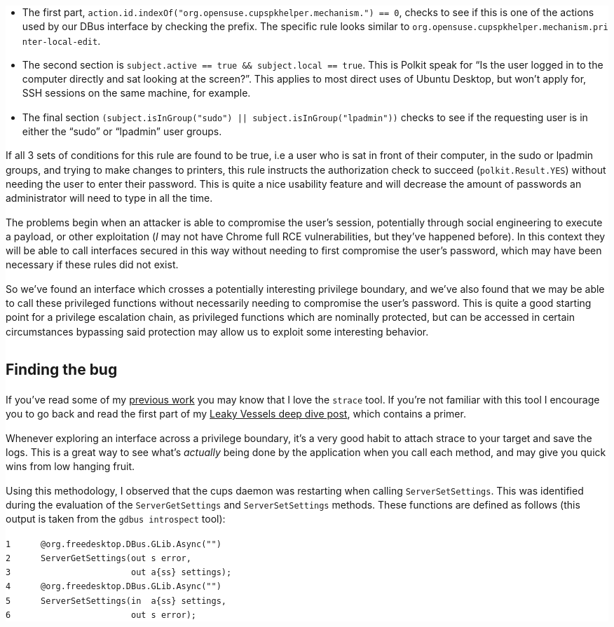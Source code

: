 *   The first part, `action.id.indexOf("org.opensuse.cupspkhelper.mechanism.") == 0`, checks to see if this is one of the actions used by our DBus interface by checking the prefix. The specific rule looks similar to `org.opensuse.cupspkhelper.mechanism.printer-local-edit`.
    
*   The second section is `subject.active == true && subject.local == true`. This is Polkit speak for “Is the user logged in to the computer directly and sat looking at the screen?”. This applies to most direct uses of Ubuntu Desktop, but won’t apply for, SSH sessions on the same machine, for example.
    
*   The final section `(subject.isInGroup("sudo") || subject.isInGroup("lpadmin"))` checks to see if the requesting user is in either the “sudo” or “lpadmin” user groups.
    

If all 3 sets of conditions for this rule are found to be true, i.e a user who is sat in front of their computer, in the sudo or lpadmin groups, and trying to make changes to printers, this rule instructs the authorization check to succeed (`polkit.Result.YES`) without needing the user to enter their password. This is quite a nice usability feature and will decrease the amount of passwords an administrator will need to type in all the time.

The problems begin when an attacker is able to compromise the user’s session, potentially through social engineering to execute a payload, or other exploitation (_I_ may not have Chrome full RCE vulnerabilities, but they’ve happened before). In this context they will be able to call interfaces secured in this way without needing to first compromise the user’s password, which may have been necessary if these rules did not exist.

So we’ve found an interface which crosses a potentially interesting privilege boundary, and we’ve also found that we may be able to call these privileged functions without necessarily needing to compromise the user’s password. This is quite a good starting point for a privilege escalation chain, as privileged functions which are nominally protected, but can be accessed in certain circumstances bypassing said protection may allow us to exploit some interesting behavior.

Finding the bug
---------------

If you’ve read some of my [previous work](https://snyk.io/blog/leaky-vessels-container-vuln-deep-dive/) you may know that I love the `strace` tool. If you’re not familiar with this tool I encourage you to go back and read the first part of my [Leaky Vessels deep dive post](https://snyk.io/blog/leaky-vessels-container-vuln-deep-dive/), which contains a primer.

Whenever exploring an interface across a privilege boundary, it’s a very good habit to attach strace to your target and save the logs. This is a great way to see what’s _actually_ being done by the application when you call each method, and may give you quick wins from low hanging fruit.

Using this methodology, I observed that the cups daemon was restarting when calling `ServerSetSettings`. This was identified during the evaluation of the `ServerGetSettings` and `ServerSetSettings` methods. These functions are defined as follows (this output is taken from the `gdbus introspect` tool):

```
1      @org.freedesktop.DBus.GLib.Async("")
2      ServerGetSettings(out s error,
3                        out a{ss} settings);
4      @org.freedesktop.DBus.GLib.Async("")
5      ServerSetSettings(in  a{ss} settings,
6                        out s error);
```
